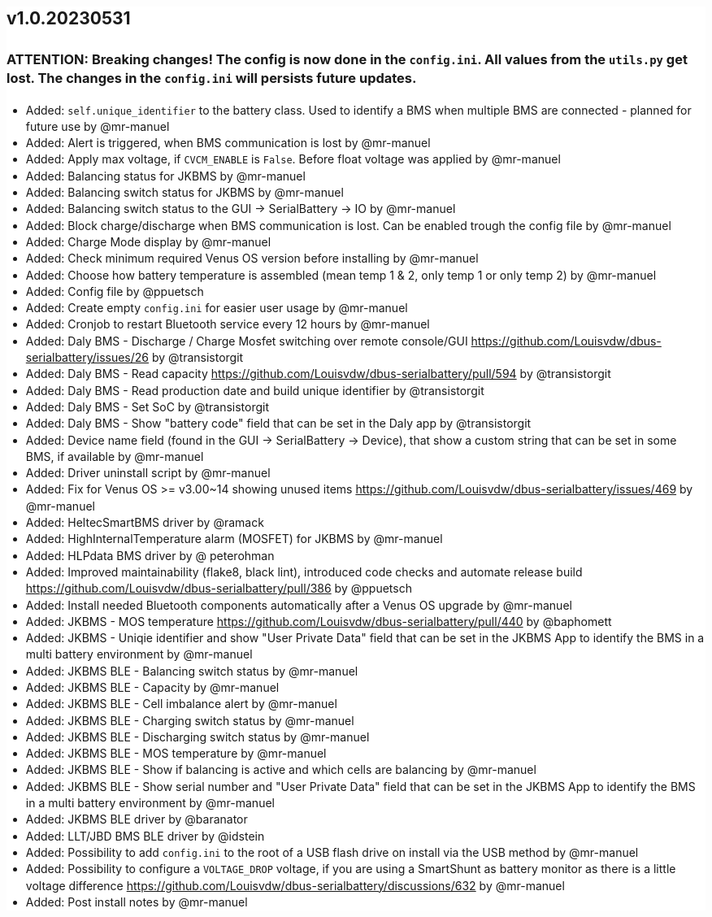 
## v1.0.20230531

### ATTENTION: Breaking changes! The config is now done in the `config.ini`. All values from the `utils.py` get lost. The changes in the `config.ini` will persists future updates.

* Added: `self.unique_identifier` to the battery class. Used to identify a BMS when multiple BMS are connected - planned for future use by @mr-manuel
* Added: Alert is triggered, when BMS communication is lost by @mr-manuel
* Added: Apply max voltage, if `CVCM_ENABLE` is `False`. Before float voltage was applied by @mr-manuel
* Added: Balancing status for JKBMS by @mr-manuel
* Added: Balancing switch status for JKBMS by @mr-manuel
* Added: Balancing switch status to the GUI -> SerialBattery -> IO by @mr-manuel
* Added: Block charge/discharge when BMS communication is lost. Can be enabled trough the config file by @mr-manuel
* Added: Charge Mode display by @mr-manuel
* Added: Check minimum required Venus OS version before installing by @mr-manuel
* Added: Choose how battery temperature is assembled (mean temp 1 & 2, only temp 1 or only temp 2) by @mr-manuel
* Added: Config file by @ppuetsch
* Added: Create empty `config.ini` for easier user usage by @mr-manuel
* Added: Cronjob to restart Bluetooth service every 12 hours by @mr-manuel
* Added: Daly BMS - Discharge / Charge Mosfet switching over remote console/GUI https://github.com/Louisvdw/dbus-serialbattery/issues/26 by @transistorgit
* Added: Daly BMS - Read capacity https://github.com/Louisvdw/dbus-serialbattery/pull/594 by @transistorgit
* Added: Daly BMS - Read production date and build unique identifier by @transistorgit
* Added: Daly BMS - Set SoC by @transistorgit
* Added: Daly BMS - Show "battery code" field that can be set in the Daly app by @transistorgit
* Added: Device name field (found in the GUI -> SerialBattery -> Device), that show a custom string that can be set in some BMS, if available by @mr-manuel
* Added: Driver uninstall script by @mr-manuel
* Added: Fix for Venus OS >= v3.00~14 showing unused items https://github.com/Louisvdw/dbus-serialbattery/issues/469 by @mr-manuel
* Added: HeltecSmartBMS driver by @ramack
* Added: HighInternalTemperature alarm (MOSFET) for JKBMS by @mr-manuel
* Added: HLPdata BMS driver by @ peterohman
* Added: Improved maintainability (flake8, black lint), introduced code checks and automate release build https://github.com/Louisvdw/dbus-serialbattery/pull/386 by @ppuetsch
* Added: Install needed Bluetooth components automatically after a Venus OS upgrade by @mr-manuel
* Added: JKBMS - MOS temperature https://github.com/Louisvdw/dbus-serialbattery/pull/440 by @baphomett
* Added: JKBMS - Uniqie identifier and show "User Private Data" field that can be set in the JKBMS App to identify the BMS in a multi battery environment by @mr-manuel
* Added: JKBMS BLE - Balancing switch status by @mr-manuel
* Added: JKBMS BLE - Capacity by @mr-manuel
* Added: JKBMS BLE - Cell imbalance alert by @mr-manuel
* Added: JKBMS BLE - Charging switch status by @mr-manuel
* Added: JKBMS BLE - Discharging switch status by @mr-manuel
* Added: JKBMS BLE - MOS temperature by @mr-manuel
* Added: JKBMS BLE - Show if balancing is active and which cells are balancing by @mr-manuel
* Added: JKBMS BLE - Show serial number and "User Private Data" field that can be set in the JKBMS App to identify the BMS in a multi battery environment by @mr-manuel
* Added: JKBMS BLE driver by @baranator
* Added: LLT/JBD BMS BLE driver by @idstein
* Added: Possibility to add `config.ini` to the root of a USB flash drive on install via the USB method by @mr-manuel
* Added: Possibility to configure a `VOLTAGE_DROP` voltage, if you are using a SmartShunt as battery monitor as there is a little voltage difference https://github.com/Louisvdw/dbus-serialbattery/discussions/632 by @mr-manuel
* Added: Post install notes by @mr-manuel